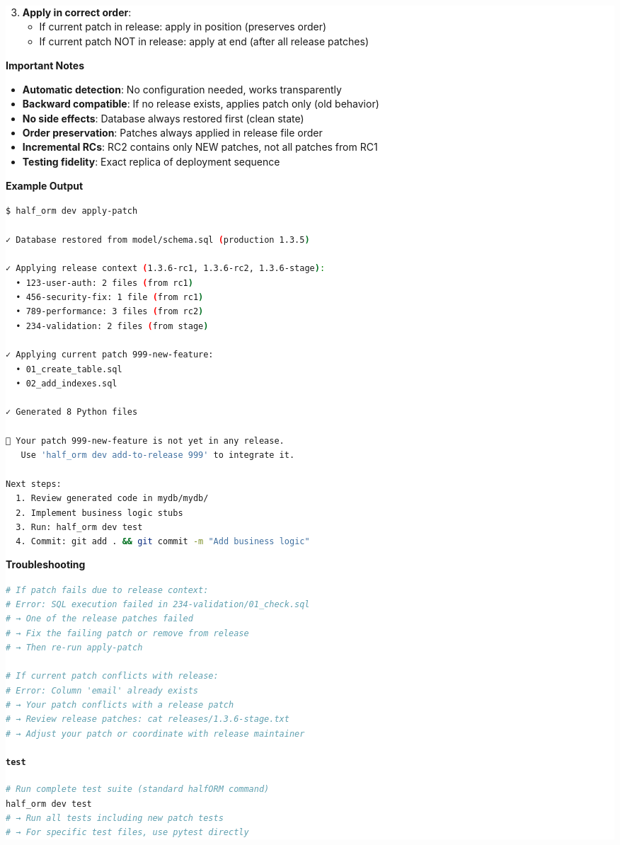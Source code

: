3. **Apply in correct order**:
   - If current patch in release: apply in position (preserves order)
   - If current patch NOT in release: apply at end (after all release patches)

**Important Notes**

- **Automatic detection**: No configuration needed, works transparently
- **Backward compatible**: If no release exists, applies patch only (old behavior)
- **No side effects**: Database always restored first (clean state)
- **Order preservation**: Patches always applied in release file order
- **Incremental RCs**: RC2 contains only NEW patches, not all patches from RC1
- **Testing fidelity**: Exact replica of deployment sequence

**Example Output**

```bash
$ half_orm dev apply-patch

✓ Database restored from model/schema.sql (production 1.3.5)

✓ Applying release context (1.3.6-rc1, 1.3.6-rc2, 1.3.6-stage):
  • 123-user-auth: 2 files (from rc1)
  • 456-security-fix: 1 file (from rc1)
  • 789-performance: 3 files (from rc2)
  • 234-validation: 2 files (from stage)

✓ Applying current patch 999-new-feature:
  • 01_create_table.sql
  • 02_add_indexes.sql

✓ Generated 8 Python files

📝 Your patch 999-new-feature is not yet in any release.
   Use 'half_orm dev add-to-release 999' to integrate it.

Next steps:
  1. Review generated code in mydb/mydb/
  2. Implement business logic stubs
  3. Run: half_orm dev test
  4. Commit: git add . && git commit -m "Add business logic"
```

**Troubleshooting**

```bash
# If patch fails due to release context:
# Error: SQL execution failed in 234-validation/01_check.sql
# → One of the release patches failed
# → Fix the failing patch or remove from release
# → Then re-run apply-patch

# If current patch conflicts with release:
# Error: Column 'email' already exists
# → Your patch conflicts with a release patch
# → Review release patches: cat releases/1.3.6-stage.txt
# → Adjust your patch or coordinate with release maintainer
```
#### `test`
```bash
# Run complete test suite (standard halfORM command)
half_orm dev test
# → Run all tests including new patch tests
# → For specific test files, use pytest directly
```
